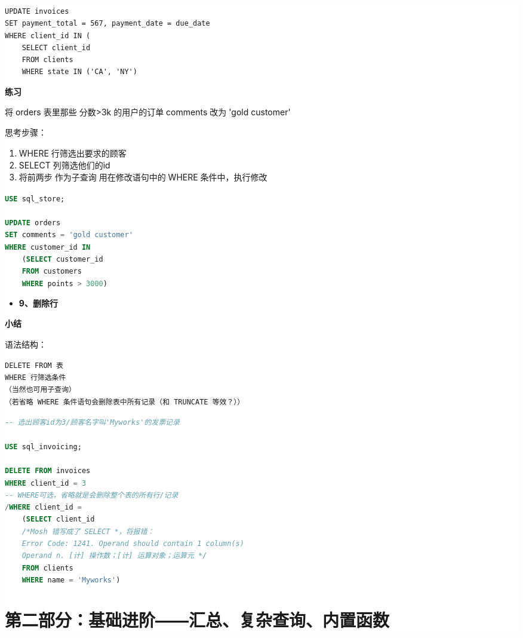     UPDATE invoices
    SET payment_total = 567, payment_date = due_date
    WHERE client_id IN (
        SELECT client_id 
        FROM clients
        WHERE state IN ('CA', 'NY')

**练习**

将 orders 表里那些 分数>3k 的用户的订单 comments 改为 'gold customer'

思考步骤：

1.  WHERE 行筛选出要求的顾客
2.  SELECT 列筛选他们的id
3.  将前两步 作为子查询 用在修改语句中的 WHERE 条件中，执行修改

```sql
USE sql_store;

UPDATE orders
SET comments = 'gold customer'
WHERE customer_id IN
    (SELECT customer_id
    FROM customers
    WHERE points > 3000)
```

- **9、删除行**

**小结**

语法结构：

    DELETE FROM 表 
    WHERE 行筛选条件
    （当然也可用子查询）
    （若省略 WHERE 条件语句会删除表中所有记录（和 TRUNCATE 等效？））

```sql
-- 选出顾客id为3/顾客名字叫'Myworks'的发票记录

USE sql_invoicing;

DELETE FROM invoices
WHERE client_id = 3
-- WHERE可选，省略就是会删除整个表的所有行/记录
/WHERE client_id = 
    (SELECT client_id  
    /*Mosh 错写成了 SELECT *，将报错：
    Error Code: 1241. Operand should contain 1 column(s) 
    Operand n. [计] 操作数；[计] 运算对象；运算元 */
    FROM clients
    WHERE name = 'Myworks')
```

# 第二部分：基础进阶——汇总、复杂查询、内置函数

